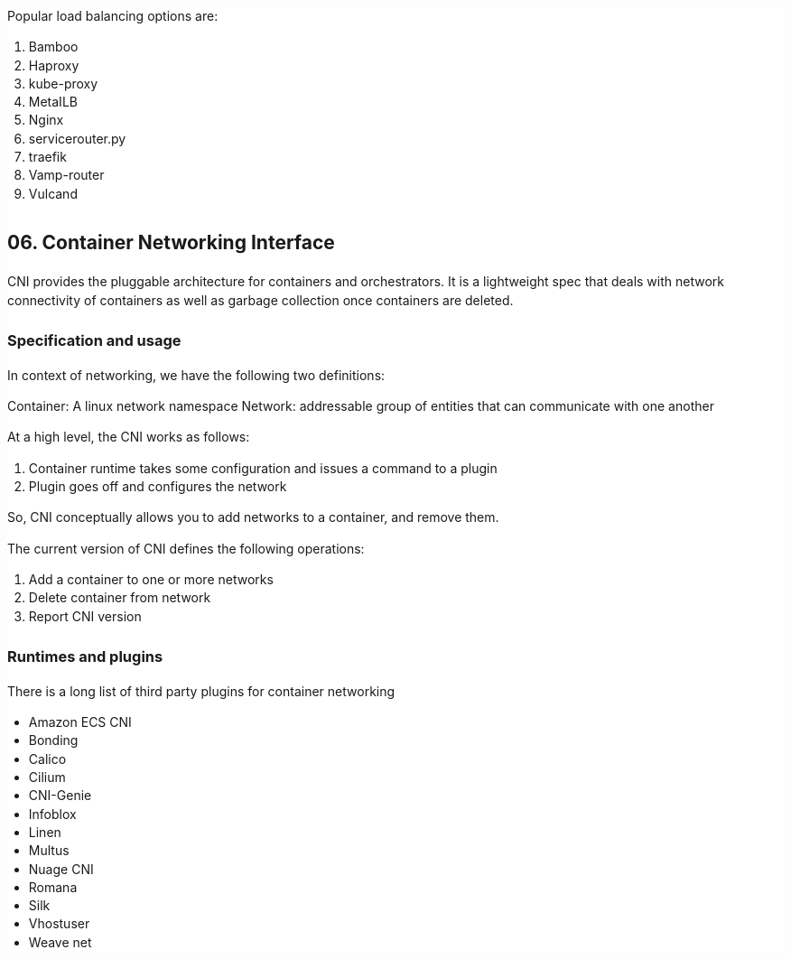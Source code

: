 
Popular load balancing options are:
1. Bamboo
2. Haproxy
3. kube-proxy
4. MetaILB
5. Nginx
6. servicerouter.py
7. traefik
8. Vamp-router
9. Vulcand


## 06. Container Networking Interface

CNI provides the pluggable architecture for containers and orchestrators.
It is a lightweight spec that deals with network connectivity of containers as well as garbage collection once containers are deleted.

### Specification and usage

In context of networking, we have the following two definitions:

Container: A linux network namespace
Network: addressable group of entities that can communicate with one another

At a high level, the CNI works as follows:

1. Container runtime takes some configuration and issues a command to a plugin
2. Plugin goes off and configures the network

So, CNI conceptually allows you to add networks to a container, and remove them.

The current version of CNI defines the following operations:
1. Add a container to one or more networks
2. Delete container from network
3. Report CNI version


### Runtimes and plugins
There is a long list of third party plugins for container networking

* Amazon ECS CNI
* Bonding
* Calico
* Cilium
* CNI-Genie
* Infoblox
* Linen
* Multus
* Nuage CNI
* Romana
* Silk
* Vhostuser
* Weave net
